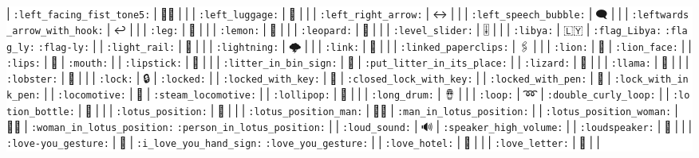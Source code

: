 | `:left_facing_fist_tone5:` | 🤛🏿 | |
| `:left_luggage:` | 🛅 | |
| `:left_right_arrow:` | ↔️ | |
| `:left_speech_bubble:` | 🗨️ | |
| `:leftwards_arrow_with_hook:` | ↩️ | |
| `:leg:` | 🦵 | |
| `:lemon:` | 🍋 | |
| `:leopard:` | 🐆 | |
| `:level_slider:` | 🎚️ | |
| `:libya:` | 🇱🇾 | `:flag_Libya:` `:flag_ly:` `:flag-ly:` |
| `:light_rail:` | 🚈 | |
| `:lightning:` | 🌩️ | |
| `:link:` | 🔗 | |
| `:linked_paperclips:` | 🖇️ | |
| `:lion:` | 🦁 | `:lion_face:` |
| `:lips:` | 👄 | `:mouth:` |
| `:lipstick:` | 💄 | |
| `:litter_in_bin_sign:` | 🚮 | `:put_litter_in_its_place:` |
| `:lizard:` | 🦎 | |
| `:llama:` | 🦙 | |
| `:lobster:` | 🦞 | |
| `:lock:` | 🔒 | `:locked:` |
| `:locked_with_key:` | 🔐 | `:closed_lock_with_key:` |
| `:locked_with_pen:` | 🔏 | `:lock_with_ink_pen:` |
| `:locomotive:` | 🚂 | `:steam_locomotive:` |
| `:lollipop:` | 🍭 | |
| `:long_drum:` | 🪘 | |
| `:loop:` | ➿ | `:double_curly_loop:` |
| `:lotion_bottle:` | 🧴 | |
| `:lotus_position:` | 🧘 | |
| `:lotus_position_man:` | 🧘‍♂️ | `:man_in_lotus_position:` |
| `:lotus_position_woman:` | 🧘‍♀️ | `:woman_in_lotus_position:` `:person_in_lotus_position:` |
| `:loud_sound:` | 🔊 | `:speaker_high_volume:` |
| `:loudspeaker:` | 📢 | |
| `:love-you_gesture:` | 🤟 | `:i_love_you_hand_sign:` `:love_you_gesture:` |
| `:love_hotel:` | 🏩 | |
| `:love_letter:` | 💌 | |